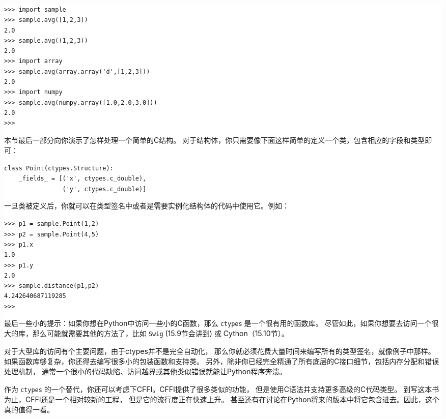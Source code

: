 ```
>>> import sample
>>> sample.avg([1,2,3])
2.0
>>> sample.avg((1,2,3))
2.0
>>> import array
>>> sample.avg(array.array('d',[1,2,3]))
2.0
>>> import numpy
>>> sample.avg(numpy.array([1.0,2.0,3.0]))
2.0
>>>
```

本节最后一部分向你演示了怎样处理一个简单的C结构。 对于结构体，你只需要像下面这样简单的定义一个类，包含相应的字段和类型即可：

```
class Point(ctypes.Structure):
    _fields_ = [('x', ctypes.c_double),
                ('y', ctypes.c_double)]
```

一旦类被定义后，你就可以在类型签名中或者是需要实例化结构体的代码中使用它。例如：

```
>>> p1 = sample.Point(1,2)
>>> p2 = sample.Point(4,5)
>>> p1.x
1.0
>>> p1.y
2.0
>>> sample.distance(p1,p2)
4.242640687119285
>>>
```

最后一些小的提示：如果你想在Python中访问一些小的C函数，那么 `ctypes` 是一个很有用的函数库。 尽管如此，如果你想要去访问一个很大的库，那么可能就需要其他的方法了，比如 `Swig` (15.9节会讲到) 或 Cython（15.10节）。

对于大型库的访问有个主要问题，由于ctypes并不是完全自动化， 那么你就必须花费大量时间来编写所有的类型签名，就像例子中那样。 如果函数库够复杂，你还得去编写很多小的包装函数和支持类。 另外，除非你已经完全精通了所有底层的C接口细节，包括内存分配和错误处理机制， 通常一个很小的代码缺陷、访问越界或其他类似错误就能让Python程序奔溃。

作为 `ctypes` 的一个替代，你还可以考虑下CFFI。CFFI提供了很多类似的功能， 但是使用C语法并支持更多高级的C代码类型。 到写这本书为止，CFFI还是一个相对较新的工程， 但是它的流行度正在快速上升。 甚至还有在讨论在Python将来的版本中将它包含进去。因此，这个真的值得一看。